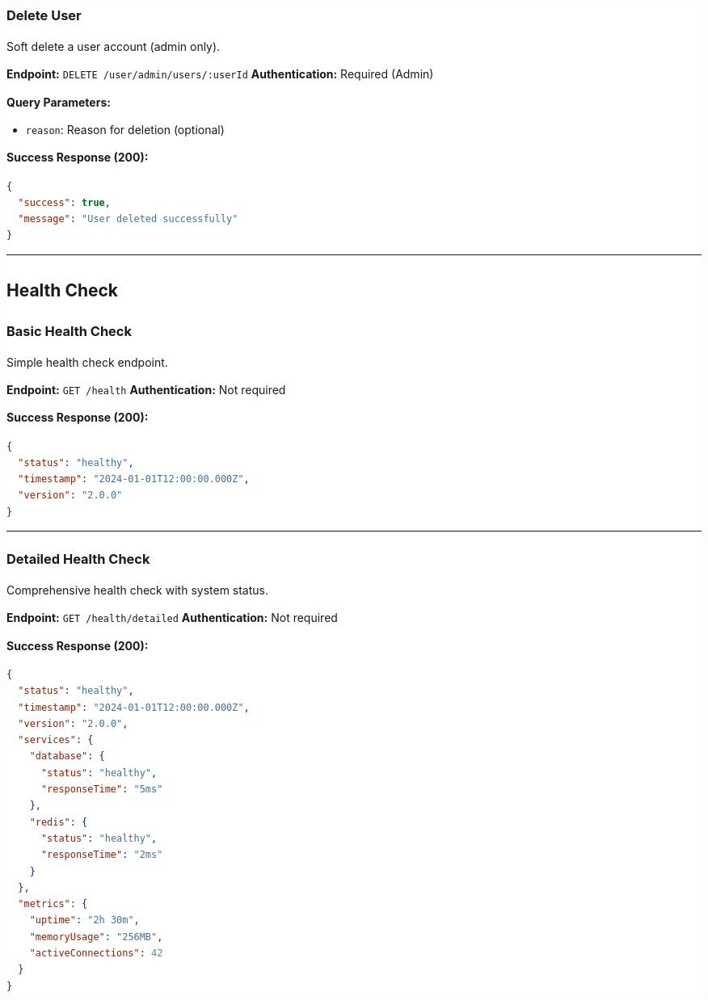 ### Delete User
Soft delete a user account (admin only).

**Endpoint:** `DELETE /user/admin/users/:userId`
**Authentication:** Required (Admin)

**Query Parameters:**
- `reason`: Reason for deletion (optional)

**Success Response (200):**
```json
{
  "success": true,
  "message": "User deleted successfully"
}
```

---

## Health Check

### Basic Health Check
Simple health check endpoint.

**Endpoint:** `GET /health`
**Authentication:** Not required

**Success Response (200):**
```json
{
  "status": "healthy",
  "timestamp": "2024-01-01T12:00:00.000Z",
  "version": "2.0.0"
}
```

---

### Detailed Health Check
Comprehensive health check with system status.

**Endpoint:** `GET /health/detailed`
**Authentication:** Not required

**Success Response (200):**
```json
{
  "status": "healthy",
  "timestamp": "2024-01-01T12:00:00.000Z",
  "version": "2.0.0",
  "services": {
    "database": {
      "status": "healthy",
      "responseTime": "5ms"
    },
    "redis": {
      "status": "healthy",
      "responseTime": "2ms"
    }
  },
  "metrics": {
    "uptime": "2h 30m",
    "memoryUsage": "256MB",
    "activeConnections": 42
  }
}
```